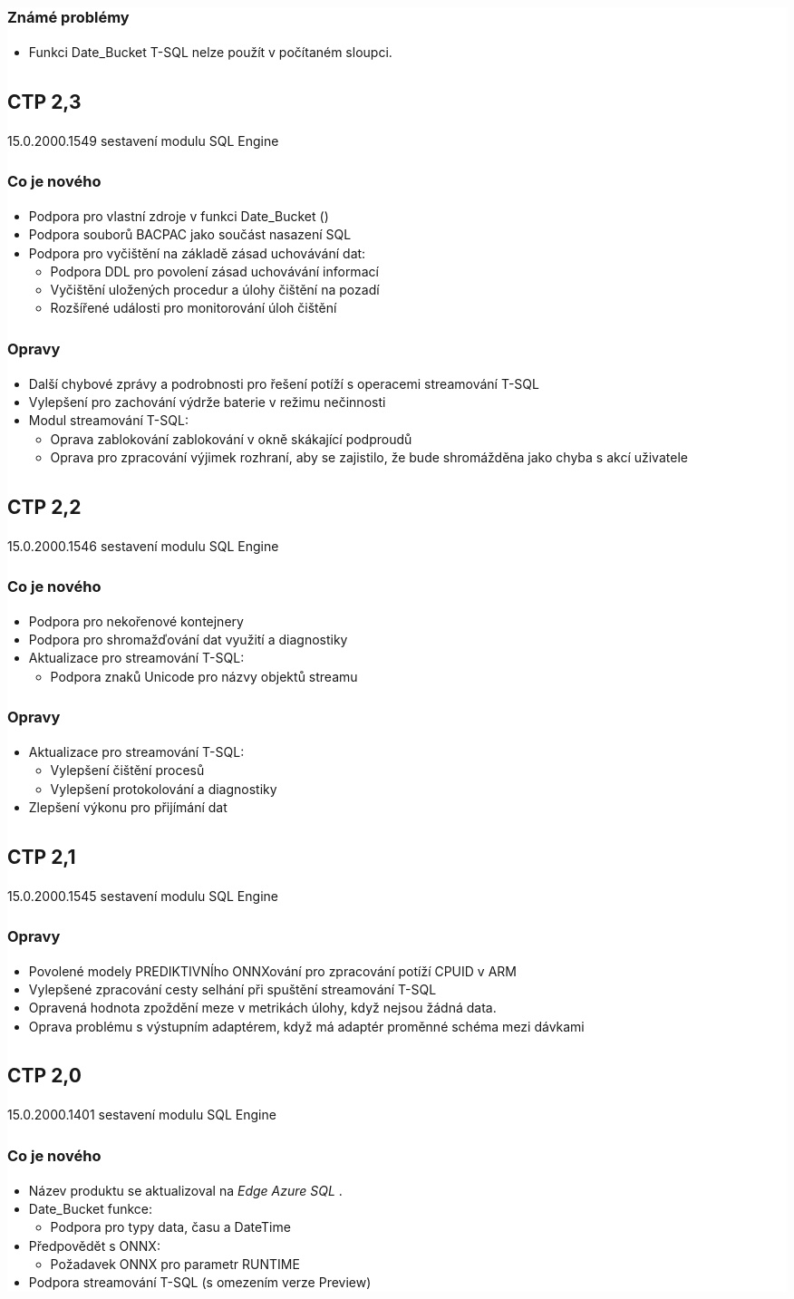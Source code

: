 ### <a name="known-issues"></a>Známé problémy 
- Funkci Date_Bucket T-SQL nelze použít v počítaném sloupci.


## <a name="ctp-23"></a>CTP 2,3
15.0.2000.1549 sestavení modulu SQL Engine
### <a name="whats-new"></a>Co je nového
- Podpora pro vlastní zdroje v funkci Date_Bucket () 
- Podpora souborů BACPAC jako součást nasazení SQL
- Podpora pro vyčištění na základě zásad uchovávání dat:      
   - Podpora DDL pro povolení zásad uchovávání informací 
   - Vyčištění uložených procedur a úlohy čištění na pozadí
   - Rozšířené události pro monitorování úloh čištění

### <a name="fixes"></a>Opravy
- Další chybové zprávy a podrobnosti pro řešení potíží s operacemi streamování T-SQL 
- Vylepšení pro zachování výdrže baterie v režimu nečinnosti 
- Modul streamování T-SQL: 
   - Oprava zablokování zablokování v okně skákající podproudů 
   - Oprava pro zpracování výjimek rozhraní, aby se zajistilo, že bude shromážděna jako chyba s akcí uživatele


## <a name="ctp-22"></a>CTP 2,2
15.0.2000.1546 sestavení modulu SQL Engine
### <a name="whats-new"></a>Co je nového
- Podpora pro nekořenové kontejnery 
- Podpora pro shromažďování dat využití a diagnostiky 
- Aktualizace pro streamování T-SQL:
   - Podpora znaků Unicode pro názvy objektů streamu

### <a name="fixes"></a>Opravy
- Aktualizace pro streamování T-SQL:
   - Vylepšení čištění procesů
   - Vylepšení protokolování a diagnostiky
- Zlepšení výkonu pro přijímání dat

## <a name="ctp-21"></a>CTP 2,1 
15.0.2000.1545 sestavení modulu SQL Engine
### <a name="fixes"></a>Opravy
- Povolené modely PREDIKTIVNÍho ONNXování pro zpracování potíží CPUID v ARM 
- Vylepšené zpracování cesty selhání při spuštění streamování T-SQL
- Opravená hodnota zpoždění meze v metrikách úlohy, když nejsou žádná data.
- Oprava problému s výstupním adaptérem, když má adaptér proměnné schéma mezi dávkami  

## <a name="ctp-20"></a>CTP 2,0 
15.0.2000.1401 sestavení modulu SQL Engine
### <a name="whats-new"></a>Co je nového
-   Název produktu se aktualizoval na *Edge Azure SQL* .
-  Date_Bucket funkce:
    - Podpora pro typy data, času a DateTime
- Předpovědět s ONNX:
    - Požadavek ONNX pro parametr RUNTIME  
- Podpora streamování T-SQL (s omezením verze Preview) 
 